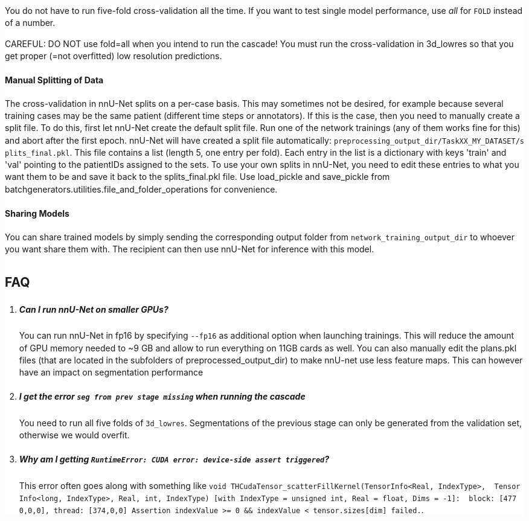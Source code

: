 You do not have to run five-fold cross-validation all the time. If you want to test single model performance, use
 *all* for `FOLD` instead of a number.
 
CAREFUL: DO NOT use fold=all when you intend to run the cascade! You must run the cross-validation in 3d_lowres so that you get proper (=not overfitted) low resolution predictions.
 
#### Manual Splitting of Data
The cross-validation in nnU-Net splits on a per-case basis. This may sometimes not be desired, for example because 
several training cases may be the same patient (different time steps or annotators). If this is the case, then you need to
manually create a split file. To do this, first let nnU-Net create the default split file. Run one of the network 
trainings (any of them works fine for this) and abort after the first epoch. nnU-Net will have created a split file automatically:
`preprocessing_output_dir/TaskXX_MY_DATASET/splits_final.pkl`. This file contains a list (length 5, one entry per fold). 
Each entry in the list is a dictionary with keys 'train' and 'val' pointing to the patientIDs assigned to the sets. 
To use your own splits in nnU-Net, you need to edit these entries to what you want them to be and save it back to the 
splits_final.pkl file. Use load_pickle and save_pickle from batchgenerators.utilities.file_and_folder_operations for convenience.

#### Sharing Models
You can share trained models by simply sending the corresponding output folder from `network_training_output_dir` to 
whoever you want share them with. The recipient can then use nnU-Net for inference with this model.

## FAQ
1) ##### Can I run nnU-Net on smaller GPUs?

    You can run nnU-Net in fp16 by specifying `--fp16` as additional option when launching trainings. This will reduce 
    the amount of GPU memory needed to ~9 GB and allow to run everything on 11GB cards as well. You can also manually 
    edit the plans.pkl files (that are located in the subfolders of preprocessed_output_dir) to make nnU-net use less 
    feature maps. This can however have an impact on segmentation performance

2) ##### I get the error `seg from prev stage missing` when running the cascade

    You need to run all five folds of `3d_lowres`. Segmentations of the previous stage can only be generated from the 
    validation set, otherwise we would overfit.
   
3) ##### Why am I getting `RuntimeError: CUDA error: device-side assert triggered`?

    This error often goes along with something like `void THCudaTensor_scatterFillKernel(TensorInfo<Real, IndexType>, 
    TensorInfo<long, IndexType>, Real, int, IndexType) [with IndexType = unsigned int, Real = float, Dims = -1]: 
    block: [4770,0,0], thread: [374,0,0] Assertion indexValue >= 0 && indexValue < tensor.sizes[dim] failed.`.
    
